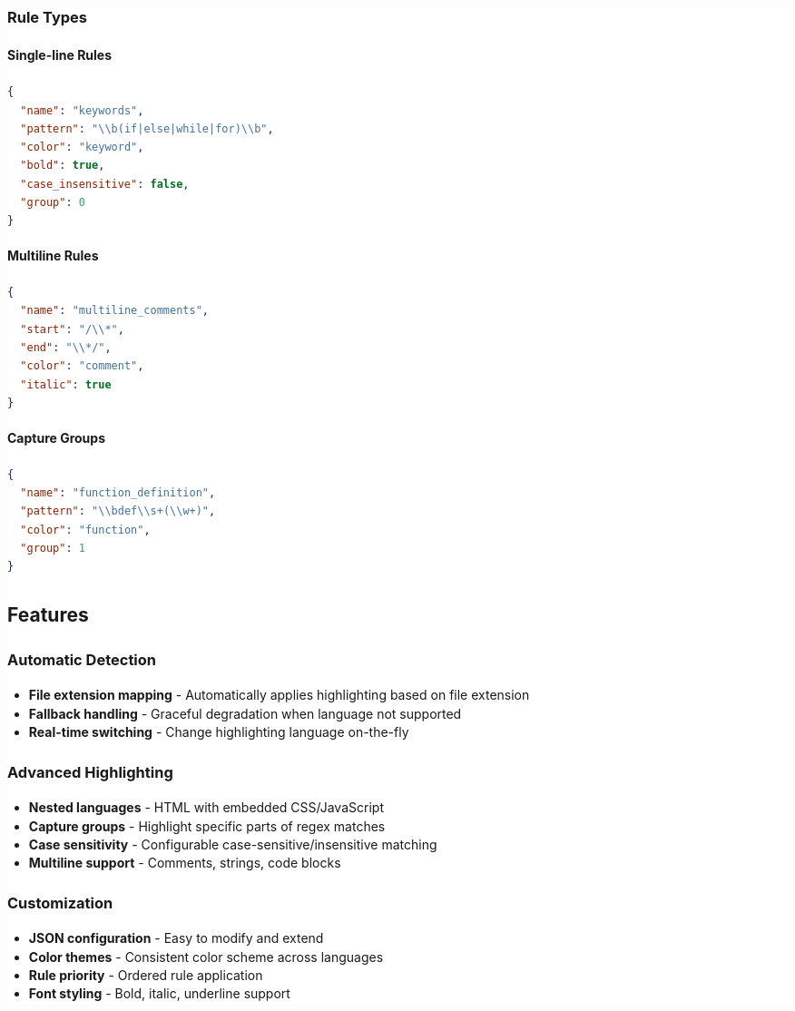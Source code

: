 ### Rule Types

#### Single-line Rules
```json
{
  "name": "keywords",
  "pattern": "\\b(if|else|while|for)\\b",
  "color": "keyword",
  "bold": true,
  "case_insensitive": false,
  "group": 0
}
```

#### Multiline Rules
```json
{
  "name": "multiline_comments",
  "start": "/\\*",
  "end": "\\*/",
  "color": "comment",
  "italic": true
}
```

#### Capture Groups
```json
{
  "name": "function_definition",
  "pattern": "\\bdef\\s+(\\w+)",
  "color": "function",
  "group": 1
}
```

## Features

### Automatic Detection
- **File extension mapping** - Automatically applies highlighting based on file extension
- **Fallback handling** - Graceful degradation when language not supported
- **Real-time switching** - Change highlighting language on-the-fly

### Advanced Highlighting
- **Nested languages** - HTML with embedded CSS/JavaScript
- **Capture groups** - Highlight specific parts of regex matches
- **Case sensitivity** - Configurable case-sensitive/insensitive matching
- **Multiline support** - Comments, strings, code blocks

### Customization
- **JSON configuration** - Easy to modify and extend
- **Color themes** - Consistent color scheme across languages
- **Rule priority** - Ordered rule application
- **Font styling** - Bold, italic, underline support
